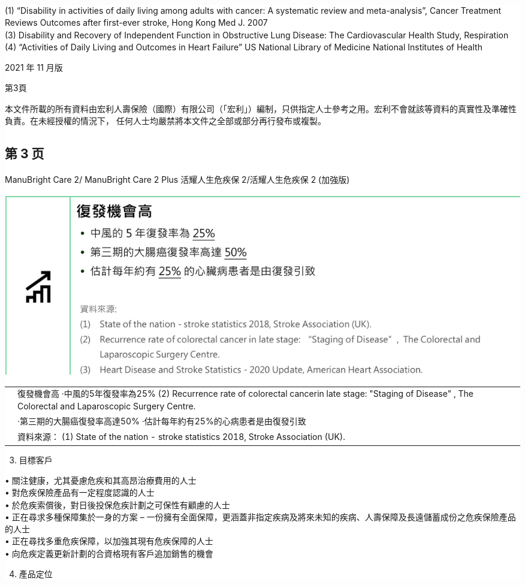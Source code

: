(1) “Disability in activities of daily living among adults with cancer: A systematic review and meta-analysis”, Cancer Treatment Reviews Outcomes after first-ever stroke, Hong Kong Med J. 2007   
(3) Disability and Recovery of Independent Function in Obstructive Lung Disease: The Cardiovascular Health Study, Respiration   
(4) “Activities of Daily Living and Outcomes in Heart Failure” US National Library of Medicine National Institutes of Health

2021 年 11 月版

第3頁

本文件所載的所有資料由宏利人壽保險（國際）有限公司（「宏利」）編制，只供指定人士參考之用。宏利不會就該等資料的真實性及準確性負責。在未經授權的情況下， 任何人士均嚴禁將本文件之全部或部分再行發布或複製。

## 第 3 页

ManuBright Care 2/ ManuBright Care 2 Plus 活耀人生危疾保 2/活耀人生危疾保 2 (加強版)

![表格图片](images/d8ec948b8850e3cb080a495aec839e0662575788875ea6ca43a4cc662fb383f9.jpg)

<html><body><table><tr><td rowspan="3"></td><td>復發機會高 ·中風的5年復發率為25% (2) Recurrence rate of colorectal cancerin late stage: "Staging of Disease" , The Colorectal and Laparoscopic Surgery Centre.</td></tr><tr><td>·第三期的大腸癌復發率高達50% ·估計每年約有25%的心病患者是由復發引致</td></tr><tr><td>資料來源： (1) State of the nation - stroke statistics 2018, Stroke Association (UK).</td></tr></table></body></html>

3. 目標客戶

• 關注健康，尤其憂慮危疾和其高昂治療費用的人士  
• 對危疾保險產品有一定程度認識的人士  
• 於危疾索償後，對日後投保危疾計劃之可保性有顧慮的人士  
• 正在尋求多種保障集於一身的方案 – 一份擁有全面保障，更涵蓋非指定疾病及將來未知的疾病、人壽保障及長遠儲蓄成份之危疾保險產品的人士  
• 正在尋找多重危疾保障，以加強其現有危疾保障的人士  
• 向危疾定義更新計劃的合資格現有客戶追加銷售的機會

4. 產品定位
